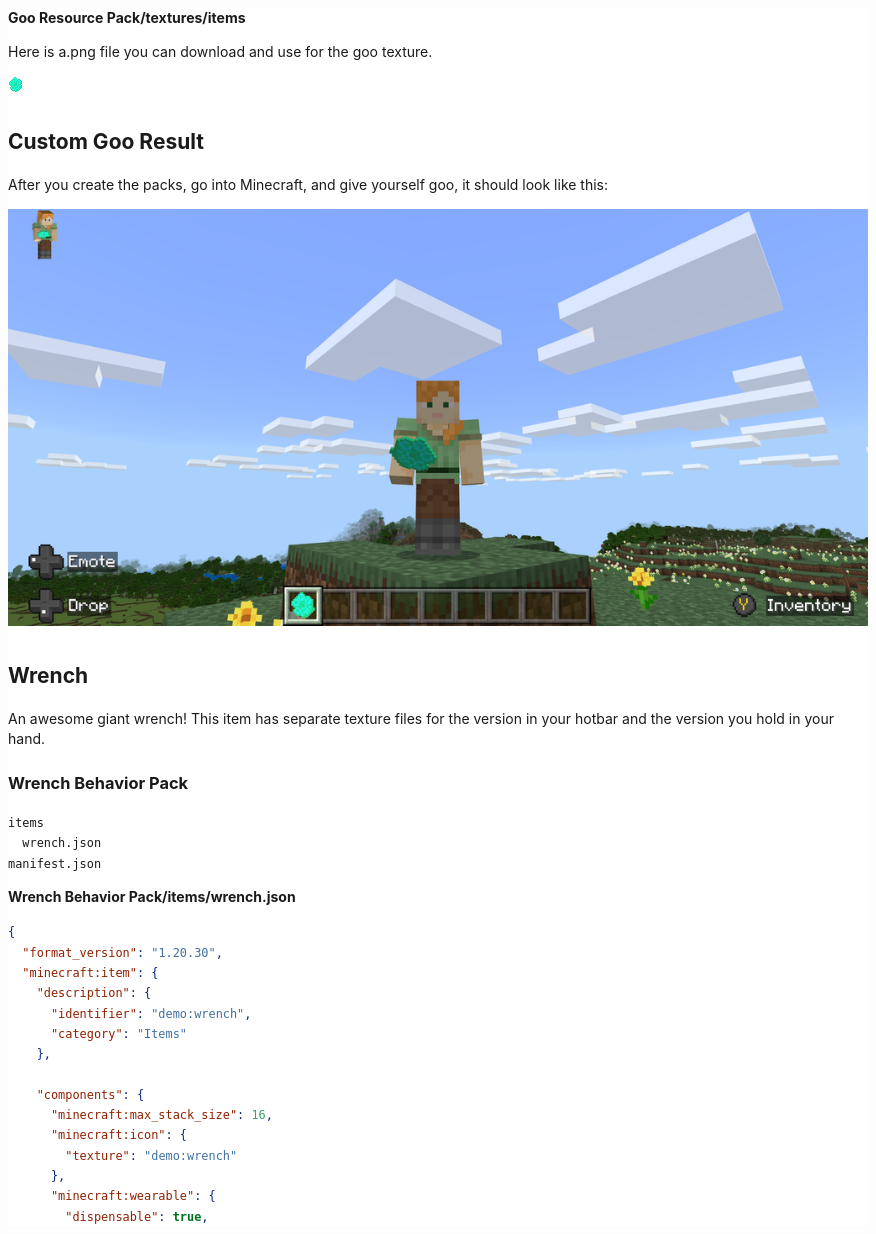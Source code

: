 **Goo Resource Pack/textures/items**

Here is a.png file you can download and use for the goo texture.

![Image of goo item texture to go in the textures folder](Media/AddCustomItems/goo.png)

## Custom Goo Result

After you create the packs, go into Minecraft, and give yourself goo, it should look like this:

![Image of Minecraft character Alex holding a custom goo item](Media/AddCustomItems/alex_holding_goo.png)

## Wrench

An awesome giant wrench! This item has separate texture files for the version in your hotbar and the version you hold in your hand.

### Wrench Behavior Pack

```
items
  wrench.json
manifest.json
```

**Wrench Behavior Pack/items/wrench.json**

```json
{
  "format_version": "1.20.30",
  "minecraft:item": {
    "description": {
      "identifier": "demo:wrench",
      "category": "Items"
    },

    "components": {
      "minecraft:max_stack_size": 16,
      "minecraft:icon": {
        "texture": "demo:wrench"
      },
      "minecraft:wearable": {
        "dispensable": true,
```